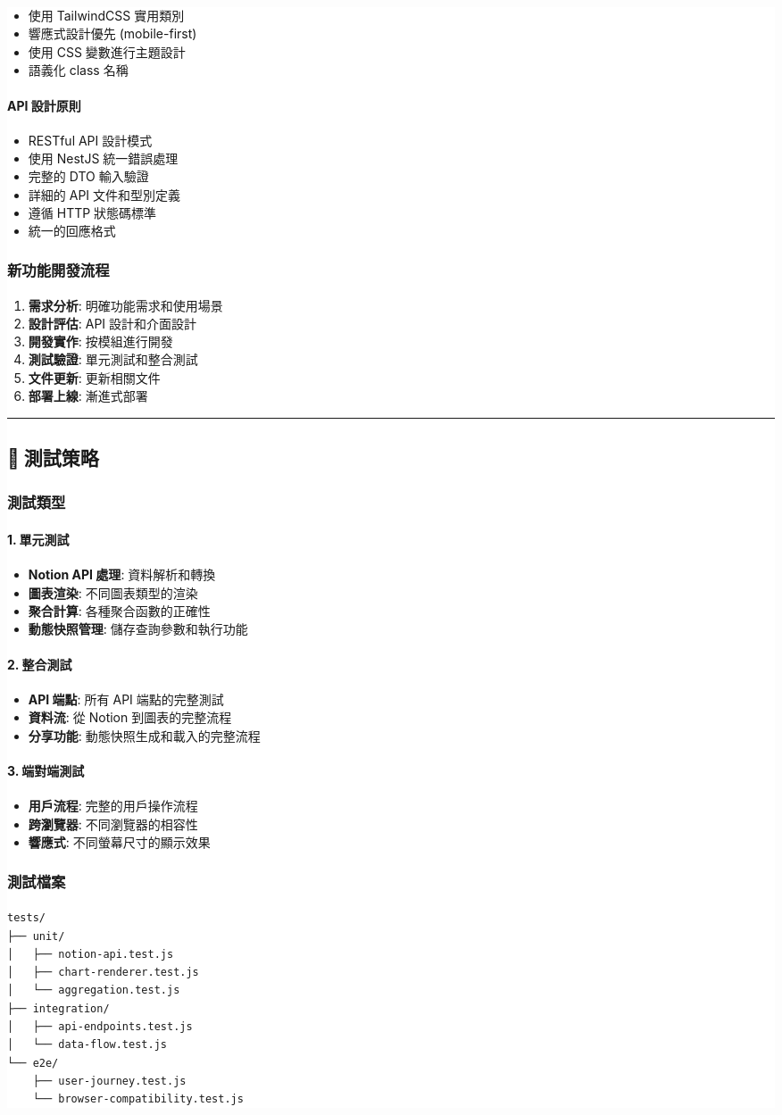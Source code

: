 - 使用 TailwindCSS 實用類別
- 響應式設計優先 (mobile-first)
- 使用 CSS 變數進行主題設計
- 語義化 class 名稱

#### API 設計原則

- RESTful API 設計模式
- 使用 NestJS 統一錯誤處理
- 完整的 DTO 輸入驗證
- 詳細的 API 文件和型別定義
- 遵循 HTTP 狀態碼標準
- 統一的回應格式

### 新功能開發流程

1. **需求分析**: 明確功能需求和使用場景
2. **設計評估**: API 設計和介面設計
3. **開發實作**: 按模組進行開發
4. **測試驗證**: 單元測試和整合測試
5. **文件更新**: 更新相關文件
6. **部署上線**: 漸進式部署

---

## 🧪 測試策略

### 測試類型

#### 1. 單元測試

- **Notion API 處理**: 資料解析和轉換
- **圖表渲染**: 不同圖表類型的渲染
- **聚合計算**: 各種聚合函數的正確性
- **動態快照管理**: 儲存查詢參數和執行功能

#### 2. 整合測試

- **API 端點**: 所有 API 端點的完整測試
- **資料流**: 從 Notion 到圖表的完整流程
- **分享功能**: 動態快照生成和載入的完整流程

#### 3. 端對端測試

- **用戶流程**: 完整的用戶操作流程
- **跨瀏覽器**: 不同瀏覽器的相容性
- **響應式**: 不同螢幕尺寸的顯示效果

### 測試檔案

```
tests/
├── unit/
│   ├── notion-api.test.js
│   ├── chart-renderer.test.js
│   └── aggregation.test.js
├── integration/
│   ├── api-endpoints.test.js
│   └── data-flow.test.js
└── e2e/
    ├── user-journey.test.js
    └── browser-compatibility.test.js
```
